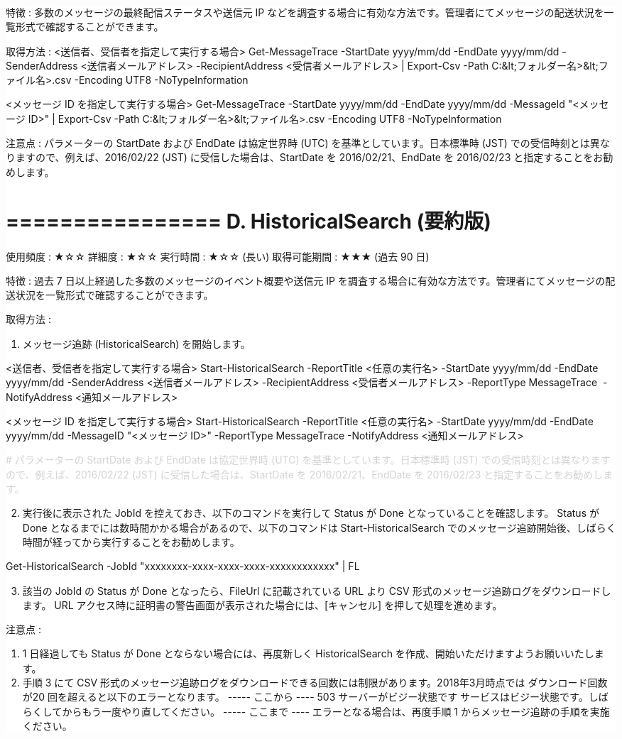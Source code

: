 特徴 :
多数のメッセージの最終配信ステータスや送信元 IP などを調査する場合に有効な方法です。管理者にてメッセージの配送状況を一覧形式で確認することができます。

取得方法 :
&lt;送信者、受信者を指定して実行する場合&gt;
Get-MessageTrace -StartDate yyyy/mm/dd -EndDate yyyy/mm/dd -SenderAddress &lt;送信者メールアドレス&gt; -RecipientAddress &lt;受信者メールアドレス&gt; | Export-Csv -Path C:\&lt;フォルダー名&gt;\&lt;ファイル名&gt;.csv -Encoding UTF8 -NoTypeInformation

&lt;メッセージ ID を指定して実行する場合&gt;
Get-MessageTrace -StartDate yyyy/mm/dd -EndDate yyyy/mm/dd -MessageId "&lt;メッセージ ID&gt;" | Export-Csv -Path C:\&lt;フォルダー名&gt;\&lt;ファイル名&gt;.csv -Encoding UTF8 -NoTypeInformation

注意点 :
パラメーターの StartDate および EndDate は協定世界時 (UTC) を基準としています。日本標準時 (JST) での受信時刻とは異なりますので、例えば、2016/02/22 (JST) に受信した場合は、StartDate を 2016/02/21、EndDate を 2016/02/23 と指定することをお勧めします。

================
D. HistoricalSearch (要約版)
==================
使用頻度 : ★☆☆
詳細度 : ★☆☆
実行時間 : ★☆☆ (長い)
取得可能期間 : ★★★ (過去 90 日)

特徴 :
過去 7 日以上経過した多数のメッセージのイベント概要や送信元 IP を調査する場合に有効な方法です。管理者にてメッセージの配送状況を一覧形式で確認することができます。

取得方法 :
1. メッセージ追跡 (HistoricalSearch) を開始します。

&lt;送信者、受信者を指定して実行する場合&gt;
Start-HistoricalSearch -ReportTitle &lt;任意の実行名&gt; -StartDate yyyy/mm/dd -EndDate yyyy/mm/dd -SenderAddress &lt;送信者メールアドレス&gt; -RecipientAddress &lt;受信者メールアドレス&gt; -ReportType MessageTrace  -NotifyAddress &lt;通知メールアドレス&gt;

&lt;メッセージ ID を指定して実行する場合&gt;
Start-HistoricalSearch -ReportTitle &lt;任意の実行名&gt; -StartDate yyyy/mm/dd -EndDate yyyy/mm/dd -MessageID "&lt;メッセージ ID&gt;" -ReportType MessageTrace -NotifyAddress &lt;通知メールアドレス&gt;

<span style="color: LightGray"># パラメーターの StartDate および EndDate は協定世界時 (UTC) を基準としています。日本標準時 (JST) での受信時刻とは異なりますので、例えば、2016/02/22 (JST) に受信した場合は、StartDate を 2016/02/21、EndDate を 2016/02/23 と指定することをお勧めします。</span>

2. 実行後に表示された JobId を控えておき、以下のコマンドを実行して Status が Done となっていることを確認します。
Status が Done となるまでには数時間かかる場合があるので、以下のコマンドは Start-HistoricalSearch でのメッセージ追跡開始後、しばらく時間が経ってから実行することをお勧めします。

Get-HistoricalSearch -JobId "xxxxxxxx-xxxx-xxxx-xxxx-xxxxxxxxxxxx" | FL

3. 該当の JobId の Status が Done となったら、FileUrl に記載されている URL より CSV 形式のメッセージ追跡ログをダウンロードします。
URL アクセス時に証明書の警告画面が表示された場合には、[キャンセル] を押して処理を進めます。

注意点 :
1) 1 日経過しても Status が Done とならない場合には、再度新しく HistoricalSearch を作成、開始いただけますようお願いいたします。
2) 手順 3 にて CSV 形式のメッセージ追跡ログをダウンロードできる回数には制限があります。2018年3月時点では ダウンロード回数が20 回を超えると以下のエラーとなります。
----- ここから ----
503
サーバーがビジー状態です
サービスはビジー状態です。しばらくしてからもう一度やり直してください。
----- ここまで ----
エラーとなる場合は、再度手順 1 からメッセージ追跡の手順を実施ください。
